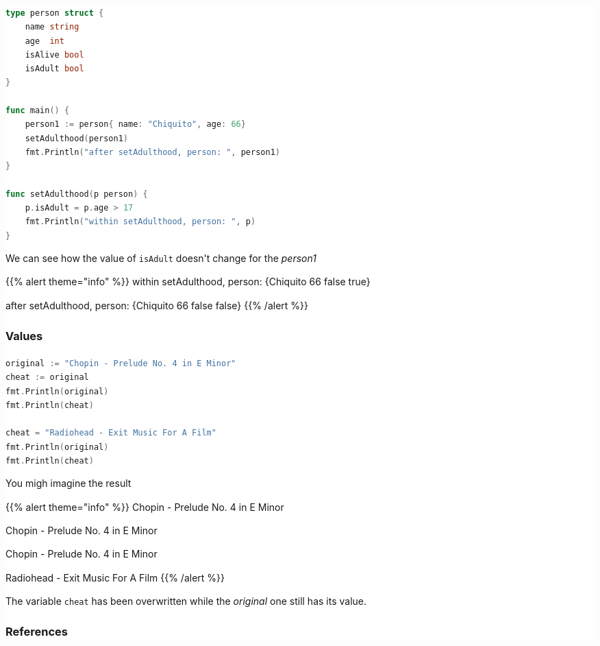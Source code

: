 ```go
type person struct {
    name string
    age  int
    isAlive bool
    isAdult bool
}

func main() {
    person1 := person{ name: "Chiquito", age: 66}
    setAdulthood(person1)
    fmt.Println("after setAdulthood, person: ", person1)
}

func setAdulthood(p person) {
    p.isAdult = p.age > 17
    fmt.Println("within setAdulthood, person: ", p)
}
```

We can see how the value of `isAdult` doesn't change for the _person1_

{{% alert theme="info" %}}
within setAdulthood, person:  {Chiquito 66 false true}

after setAdulthood, person:  {Chiquito 66 false false}
{{% /alert %}}

### Values

```go
original := "Chopin - Prelude No. 4 in E Minor"
cheat := original
fmt.Println(original)
fmt.Println(cheat)

cheat = "Radiohead - Exit Music For A Film"
fmt.Println(original)
fmt.Println(cheat)
```

You migh imagine the result

{{% alert theme="info" %}}
Chopin - Prelude No. 4 in E Minor

Chopin - Prelude No. 4 in E Minor

Chopin - Prelude No. 4 in E Minor

Radiohead - Exit Music For A Film
{{% /alert %}}

The variable `cheat` has been overwritten while the _original_ one still has its value.

### References
